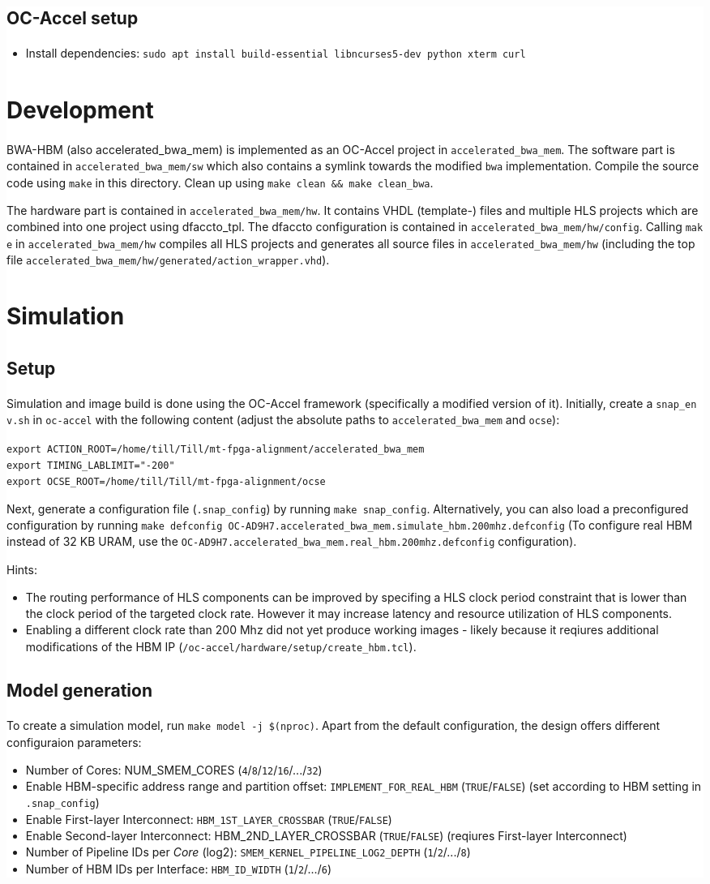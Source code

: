 ## OC-Accel setup

- Install dependencies: `sudo apt install build-essential libncurses5-dev python xterm curl`

# Development

BWA-HBM (also accelerated_bwa_mem) is implemented as an OC-Accel project in `accelerated_bwa_mem`. The software part is contained in `accelerated_bwa_mem/sw` which also contains a symlink towards the modified `bwa` implementation. Compile the source code using `make` in this directory. Clean up using `make clean && make clean_bwa`.

The hardware part is contained in `accelerated_bwa_mem/hw`. It contains VHDL (template-) files and multiple HLS projects which are combined into one project using dfaccto_tpl. The dfaccto configuration is contained in `accelerated_bwa_mem/hw/config`. Calling `make` in `accelerated_bwa_mem/hw` compiles all HLS projects and generates all source files in `accelerated_bwa_mem/hw` (including the top file `accelerated_bwa_mem/hw/generated/action_wrapper.vhd`).

# Simulation

## Setup

Simulation and image build is done using the OC-Accel framework (specifically a modified version of it). Initially, create a `snap_env.sh` in `oc-accel` with the following content (adjust the absolute paths to `accelerated_bwa_mem` and `ocse`):

```
export ACTION_ROOT=/home/till/Till/mt-fpga-alignment/accelerated_bwa_mem
export TIMING_LABLIMIT="-200"
export OCSE_ROOT=/home/till/Till/mt-fpga-alignment/ocse
```

Next, generate a configuration file (`.snap_config`) by running `make snap_config`. Alternatively, you can also load a preconfigured configuration by running `make defconfig OC-AD9H7.accelerated_bwa_mem.simulate_hbm.200mhz.defconfig` (To configure real HBM instead of 32 KB URAM, use the `OC-AD9H7.accelerated_bwa_mem.real_hbm.200mhz.defconfig` configuration).

Hints:
- The routing performance of HLS components can be improved by specifing a HLS clock period constraint that is lower than the clock period of the targeted clock rate. However it may increase latency and resource utilization of HLS components.
- Enabling a different clock rate than 200 Mhz did not yet produce working images - likely because it reqiures additional modifications of the HBM IP (`/oc-accel/hardware/setup/create_hbm.tcl`).

## Model generation

To create a simulation model, run `make model -j $(nproc)`. Apart from the default configuration, the design offers different configuraion parameters:

- Number of Cores: NUM_SMEM_CORES (`4`/`8`/`12`/`16`/.../`32`)
- Enable HBM-specific address range and partition offset: `IMPLEMENT_FOR_REAL_HBM` (`TRUE`/`FALSE`) (set according to HBM setting in `.snap_config`)
- Enable First-layer Interconnect: `HBM_1ST_LAYER_CROSSBAR` (`TRUE`/`FALSE`)
- Enable Second-layer Interconnect: HBM_2ND_LAYER_CROSSBAR (`TRUE`/`FALSE`) (reqiures First-layer Interconnect)
- Number of Pipeline IDs per *Core* (log2): `SMEM_KERNEL_PIPELINE_LOG2_DEPTH` (`1`/`2`/.../`8`)
- Number of HBM IDs per Interface: `HBM_ID_WIDTH` (`1`/`2`/.../`6`)
